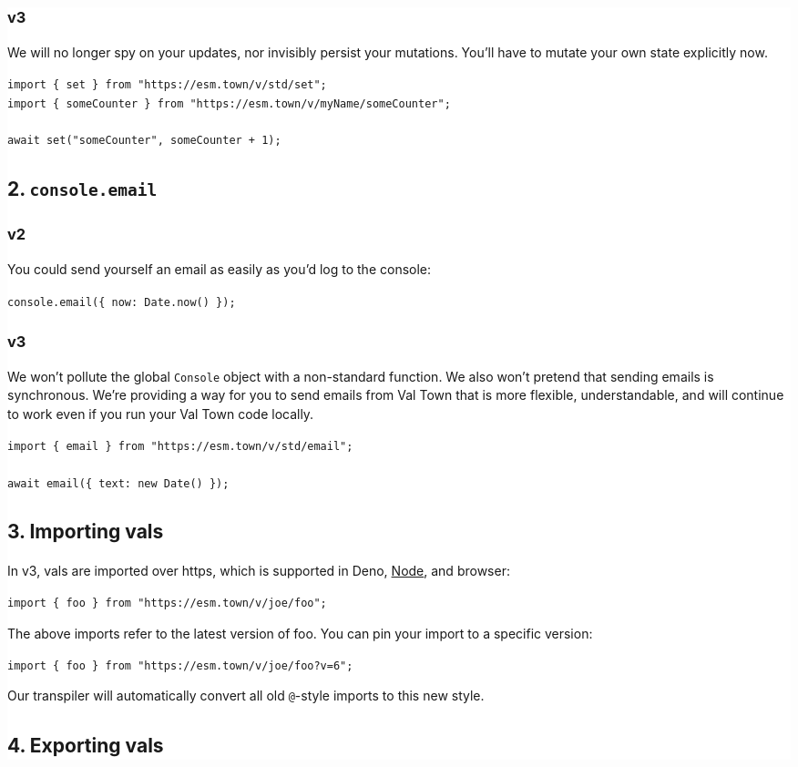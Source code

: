 ### v3

We will no longer spy on your updates, nor invisibly persist your mutations. You’ll have to mutate your own state explicitly now.

```tsx
import { set } from "https://esm.town/v/std/set";
import { someCounter } from "https://esm.town/v/myName/someCounter";

await set("someCounter", someCounter + 1);
```

## 2. `console.email`

### v2

You could send yourself an email as easily as you’d log to the console:

```tsx
console.email({ now: Date.now() });
```

### v3

We won’t pollute the global `Console` object with a non-standard function. We also won’t pretend that sending emails is synchronous. We’re providing a way for you to send emails from Val Town that is more flexible, understandable, and will continue to work even if you run your Val Town code locally.

```tsx
import { email } from "https://esm.town/v/std/email";

await email({ text: new Date() });
```

## 3. Importing vals

In v3, vals are imported over https, which is supported in Deno, [Node](https://nodejs.org/api/esm.html#https-and-http-imports), and browser:

```tsx
import { foo } from "https://esm.town/v/joe/foo";
```

The above imports refer to the latest version of foo. You can pin your import to a specific version:

```tsx
import { foo } from "https://esm.town/v/joe/foo?v=6";
```

Our transpiler will automatically convert all old `@`-style imports to this new style.

## 4. Exporting vals
